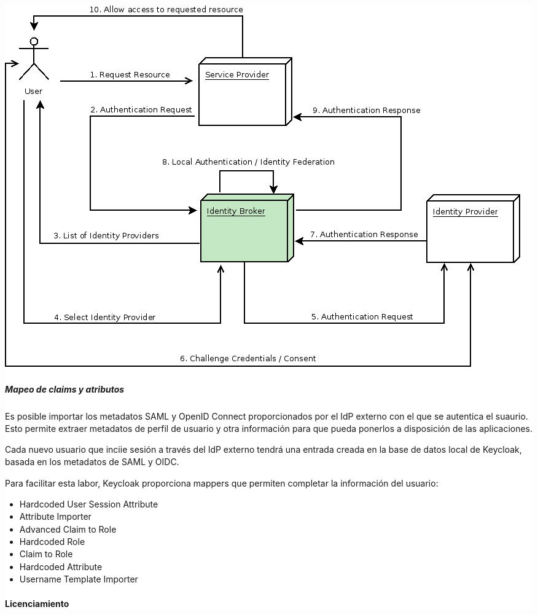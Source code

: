 ![](./images/identity_broker_flow.png)

##### Mapeo de claims y atributos

Es posible importar los metadatos SAML y OpenID Connect proporcionados por el IdP externo con el que se autentica el suaurio. Esto permite extraer metadatos de perfil de usuario y otra información para que pueda ponerlos a disposición de las aplicaciones.

Cada nuevo usuario que inciie sesión a través del IdP externo tendrá una entrada creada en la base de datos local de Keycloak, basada en los metadatos de SAML y OIDC.

Para facilitar esta labor, Keycloak proporciona mappers que permiten completar la información del usuario:

- Hardcoded User Session Attribute
- Attribute Importer
- Advanced Claim to Role
- Hardcoded Role
- Claim to Role
- Hardcoded Attribute
- Username Template Importer

#### Licenciamiento

